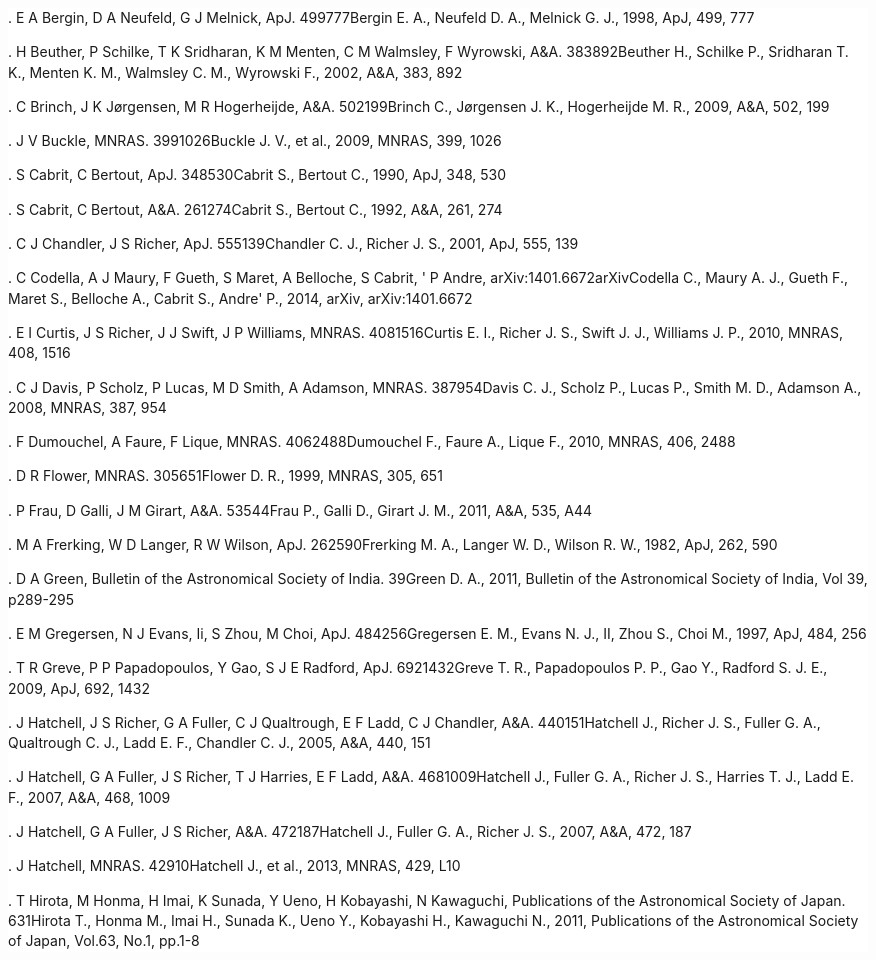 . E A Bergin, D A Neufeld, G J Melnick, ApJ. 499777Bergin E. A., Neufeld D. A., Melnick G. J., 1998, ApJ, 499, 777

. H Beuther, P Schilke, T K Sridharan, K M Menten, C M Walmsley, F Wyrowski, A&A. 383892Beuther H., Schilke P., Sridharan T. K., Menten K. M., Walmsley C. M., Wyrowski F., 2002, A&A, 383, 892

. C Brinch, J K Jørgensen, M R Hogerheijde, A&A. 502199Brinch C., Jørgensen J. K., Hogerheijde M. R., 2009, A&A, 502, 199

. J V Buckle, MNRAS. 3991026Buckle J. V., et al., 2009, MNRAS, 399, 1026

. S Cabrit, C Bertout, ApJ. 348530Cabrit S., Bertout C., 1990, ApJ, 348, 530

. S Cabrit, C Bertout, A&A. 261274Cabrit S., Bertout C., 1992, A&A, 261, 274

. C J Chandler, J S Richer, ApJ. 555139Chandler C. J., Richer J. S., 2001, ApJ, 555, 139

. C Codella, A J Maury, F Gueth, S Maret, A Belloche, S Cabrit, &apos; P Andre, arXiv:1401.6672arXivCodella C., Maury A. J., Gueth F., Maret S., Belloche A., Cabrit S., Andre' P., 2014, arXiv, arXiv:1401.6672

. E I Curtis, J S Richer, J J Swift, J P Williams, MNRAS. 4081516Curtis E. I., Richer J. S., Swift J. J., Williams J. P., 2010, MNRAS, 408, 1516

. C J Davis, P Scholz, P Lucas, M D Smith, A Adamson, MNRAS. 387954Davis C. J., Scholz P., Lucas P., Smith M. D., Adamson A., 2008, MNRAS, 387, 954

. F Dumouchel, A Faure, F Lique, MNRAS. 4062488Dumouchel F., Faure A., Lique F., 2010, MNRAS, 406, 2488

. D R Flower, MNRAS. 305651Flower D. R., 1999, MNRAS, 305, 651

. P Frau, D Galli, J M Girart, A&A. 53544Frau P., Galli D., Girart J. M., 2011, A&A, 535, A44

. M A Frerking, W D Langer, R W Wilson, ApJ. 262590Frerking M. A., Langer W. D., Wilson R. W., 1982, ApJ, 262, 590

. D A Green, Bulletin of the Astronomical Society of India. 39Green D. A., 2011, Bulletin of the Astronomical Society of India, Vol 39, p289-295

. E M Gregersen, N J Evans, Ii, S Zhou, M Choi, ApJ. 484256Gregersen E. M., Evans N. J., II, Zhou S., Choi M., 1997, ApJ, 484, 256

. T R Greve, P P Papadopoulos, Y Gao, S J E Radford, ApJ. 6921432Greve T. R., Papadopoulos P. P., Gao Y., Radford S. J. E., 2009, ApJ, 692, 1432

. J Hatchell, J S Richer, G A Fuller, C J Qualtrough, E F Ladd, C J Chandler, A&A. 440151Hatchell J., Richer J. S., Fuller G. A., Qualtrough C. J., Ladd E. F., Chandler C. J., 2005, A&A, 440, 151

. J Hatchell, G A Fuller, J S Richer, T J Harries, E F Ladd, A&A. 4681009Hatchell J., Fuller G. A., Richer J. S., Harries T. J., Ladd E. F., 2007, A&A, 468, 1009

. J Hatchell, G A Fuller, J S Richer, A&A. 472187Hatchell J., Fuller G. A., Richer J. S., 2007, A&A, 472, 187

. J Hatchell, MNRAS. 42910Hatchell J., et al., 2013, MNRAS, 429, L10

. T Hirota, M Honma, H Imai, K Sunada, Y Ueno, H Kobayashi, N Kawaguchi, Publications of the Astronomical Society of Japan. 631Hirota T., Honma M., Imai H., Sunada K., Ueno Y., Kobayashi H., Kawaguchi N., 2011, Publications of the Astronomical Society of Japan, Vol.63, No.1, pp.1-8
